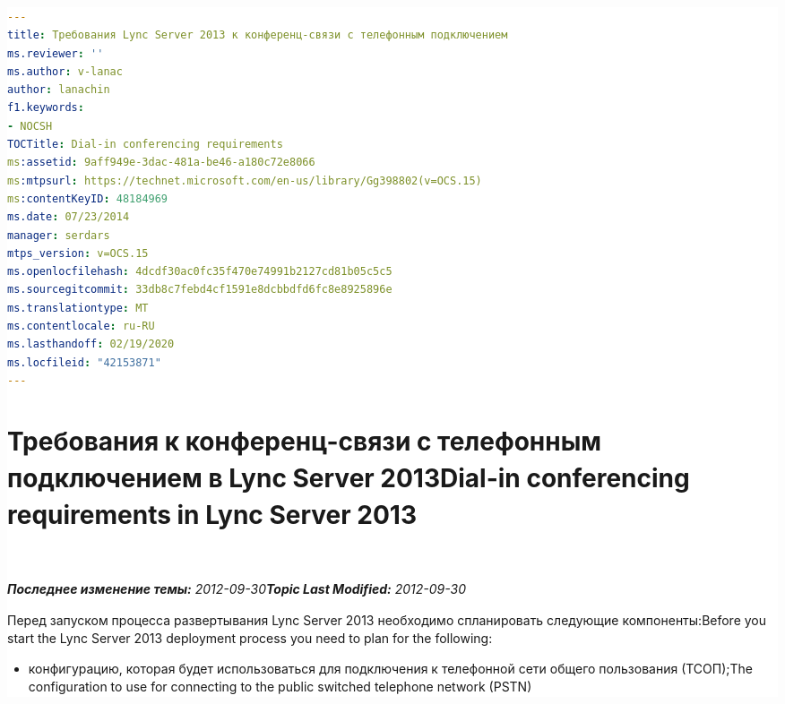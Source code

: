 ```yaml
---
title: Требования Lync Server 2013 к конференц-связи с телефонным подключением
ms.reviewer: ''
ms.author: v-lanac
author: lanachin
f1.keywords:
- NOCSH
TOCTitle: Dial-in conferencing requirements
ms:assetid: 9aff949e-3dac-481a-be46-a180c72e8066
ms:mtpsurl: https://technet.microsoft.com/en-us/library/Gg398802(v=OCS.15)
ms:contentKeyID: 48184969
ms.date: 07/23/2014
manager: serdars
mtps_version: v=OCS.15
ms.openlocfilehash: 4dcdf30ac0fc35f470e74991b2127cd81b05c5c5
ms.sourcegitcommit: 33db8c7febd4cf1591e8dcbbdfd6fc8e8925896e
ms.translationtype: MT
ms.contentlocale: ru-RU
ms.lasthandoff: 02/19/2020
ms.locfileid: "42153871"
---
```

<div data-xmlns="http://www.w3.org/1999/xhtml">

<div class="topic" data-xmlns="http://www.w3.org/1999/xhtml" data-msxsl="urn:schemas-microsoft-com:xslt" data-cs="http://msdn.microsoft.com/">

<div data-asp="https://msdn2.microsoft.com/asp">

# <a name="dial-in-conferencing-requirements-in-lync-server-2013"></a><span data-ttu-id="5f2f3-102">Требования к конференц-связи с телефонным подключением в Lync Server 2013</span><span class="sxs-lookup"><span data-stu-id="5f2f3-102">Dial-in conferencing requirements in Lync Server 2013</span></span>

</div>

<div id="mainSection">

<div id="mainBody">

<span> </span>

<span data-ttu-id="5f2f3-103">_**Последнее изменение темы:** 2012-09-30_</span><span class="sxs-lookup"><span data-stu-id="5f2f3-103">_**Topic Last Modified:** 2012-09-30_</span></span>

<span data-ttu-id="5f2f3-104">Перед запуском процесса развертывания Lync Server 2013 необходимо спланировать следующие компоненты:</span><span class="sxs-lookup"><span data-stu-id="5f2f3-104">Before you start the Lync Server 2013 deployment process you need to plan for the following:</span></span>

  - <span data-ttu-id="5f2f3-105">конфигурацию, которая будет использоваться для подключения к телефонной сети общего пользования (ТСОП);</span><span class="sxs-lookup"><span data-stu-id="5f2f3-105">The configuration to use for connecting to the public switched telephone network (PSTN)</span></span>
